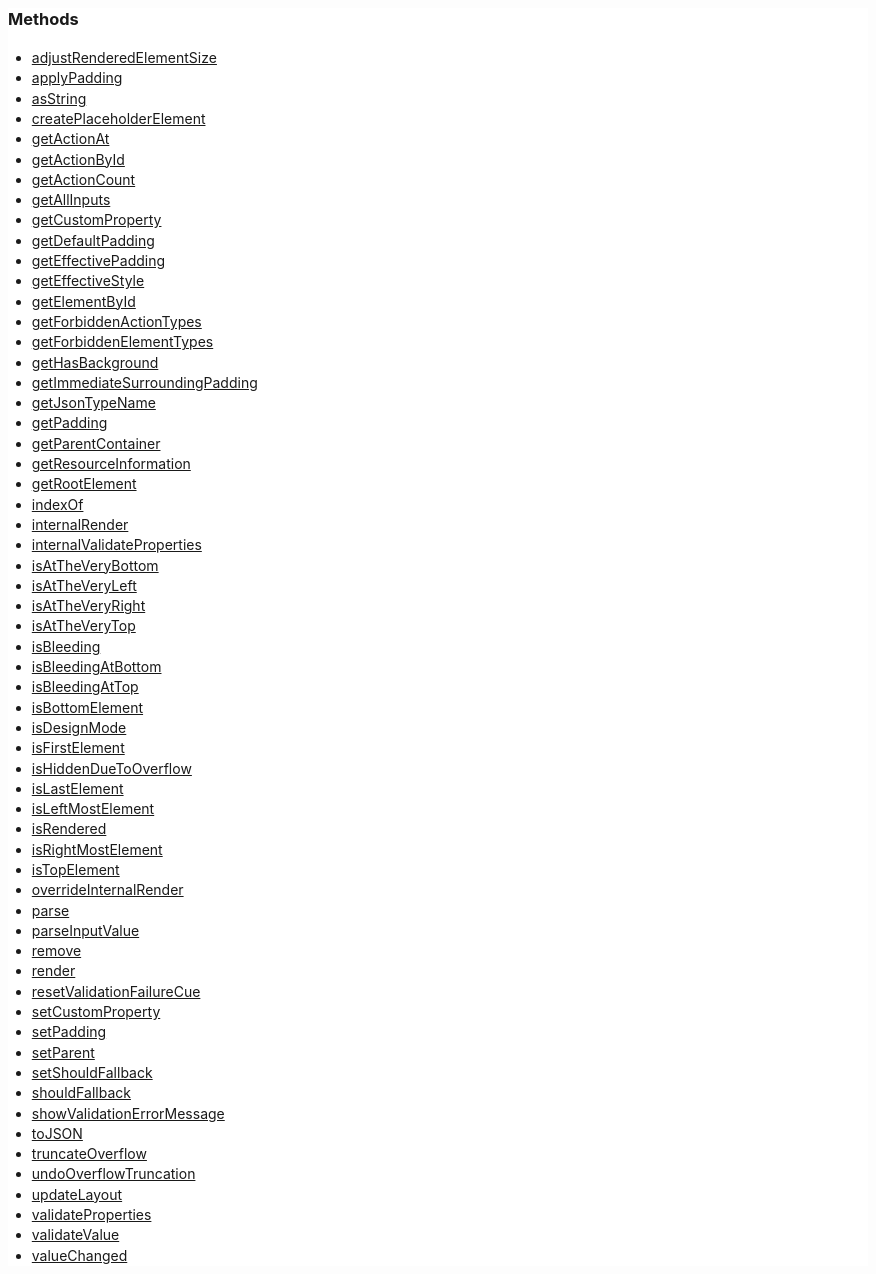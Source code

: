 ### Methods

* [adjustRenderedElementSize](_card_elements_.timeinput.md#protected-adjustrenderedelementsize)
* [applyPadding](_card_elements_.timeinput.md#protected-applypadding)
* [asString](_card_elements_.timeinput.md#asstring)
* [createPlaceholderElement](_card_elements_.timeinput.md#protected-createplaceholderelement)
* [getActionAt](_card_elements_.timeinput.md#getactionat)
* [getActionById](_card_elements_.timeinput.md#getactionbyid)
* [getActionCount](_card_elements_.timeinput.md#getactioncount)
* [getAllInputs](_card_elements_.timeinput.md#getallinputs)
* [getCustomProperty](_card_elements_.timeinput.md#getcustomproperty)
* [getDefaultPadding](_card_elements_.timeinput.md#protected-getdefaultpadding)
* [getEffectivePadding](_card_elements_.timeinput.md#geteffectivepadding)
* [getEffectiveStyle](_card_elements_.timeinput.md#geteffectivestyle)
* [getElementById](_card_elements_.timeinput.md#getelementbyid)
* [getForbiddenActionTypes](_card_elements_.timeinput.md#getforbiddenactiontypes)
* [getForbiddenElementTypes](_card_elements_.timeinput.md#getforbiddenelementtypes)
* [getHasBackground](_card_elements_.timeinput.md#protected-gethasbackground)
* [getImmediateSurroundingPadding](_card_elements_.timeinput.md#getimmediatesurroundingpadding)
* [getJsonTypeName](_card_elements_.timeinput.md#getjsontypename)
* [getPadding](_card_elements_.timeinput.md#protected-getpadding)
* [getParentContainer](_card_elements_.timeinput.md#getparentcontainer)
* [getResourceInformation](_card_elements_.timeinput.md#getresourceinformation)
* [getRootElement](_card_elements_.timeinput.md#getrootelement)
* [indexOf](_card_elements_.timeinput.md#indexof)
* [internalRender](_card_elements_.timeinput.md#protected-internalrender)
* [internalValidateProperties](_card_elements_.timeinput.md#internalvalidateproperties)
* [isAtTheVeryBottom](_card_elements_.timeinput.md#isattheverybottom)
* [isAtTheVeryLeft](_card_elements_.timeinput.md#isattheveryleft)
* [isAtTheVeryRight](_card_elements_.timeinput.md#isattheveryright)
* [isAtTheVeryTop](_card_elements_.timeinput.md#isattheverytop)
* [isBleeding](_card_elements_.timeinput.md#isbleeding)
* [isBleedingAtBottom](_card_elements_.timeinput.md#isbleedingatbottom)
* [isBleedingAtTop](_card_elements_.timeinput.md#isbleedingattop)
* [isBottomElement](_card_elements_.timeinput.md#isbottomelement)
* [isDesignMode](_card_elements_.timeinput.md#isdesignmode)
* [isFirstElement](_card_elements_.timeinput.md#isfirstelement)
* [isHiddenDueToOverflow](_card_elements_.timeinput.md#ishiddenduetooverflow)
* [isLastElement](_card_elements_.timeinput.md#islastelement)
* [isLeftMostElement](_card_elements_.timeinput.md#isleftmostelement)
* [isRendered](_card_elements_.timeinput.md#isrendered)
* [isRightMostElement](_card_elements_.timeinput.md#isrightmostelement)
* [isTopElement](_card_elements_.timeinput.md#istopelement)
* [overrideInternalRender](_card_elements_.timeinput.md#protected-overrideinternalrender)
* [parse](_card_elements_.timeinput.md#parse)
* [parseInputValue](_card_elements_.timeinput.md#protected-parseinputvalue)
* [remove](_card_elements_.timeinput.md#remove)
* [render](_card_elements_.timeinput.md#render)
* [resetValidationFailureCue](_card_elements_.timeinput.md#protected-resetvalidationfailurecue)
* [setCustomProperty](_card_elements_.timeinput.md#setcustomproperty)
* [setPadding](_card_elements_.timeinput.md#protected-setpadding)
* [setParent](_card_elements_.timeinput.md#setparent)
* [setShouldFallback](_card_elements_.timeinput.md#setshouldfallback)
* [shouldFallback](_card_elements_.timeinput.md#shouldfallback)
* [showValidationErrorMessage](_card_elements_.timeinput.md#protected-showvalidationerrormessage)
* [toJSON](_card_elements_.timeinput.md#tojson)
* [truncateOverflow](_card_elements_.timeinput.md#protected-truncateoverflow)
* [undoOverflowTruncation](_card_elements_.timeinput.md#protected-undooverflowtruncation)
* [updateLayout](_card_elements_.timeinput.md#updatelayout)
* [validateProperties](_card_elements_.timeinput.md#validateproperties)
* [validateValue](_card_elements_.timeinput.md#validatevalue)
* [valueChanged](_card_elements_.timeinput.md#protected-valuechanged)
